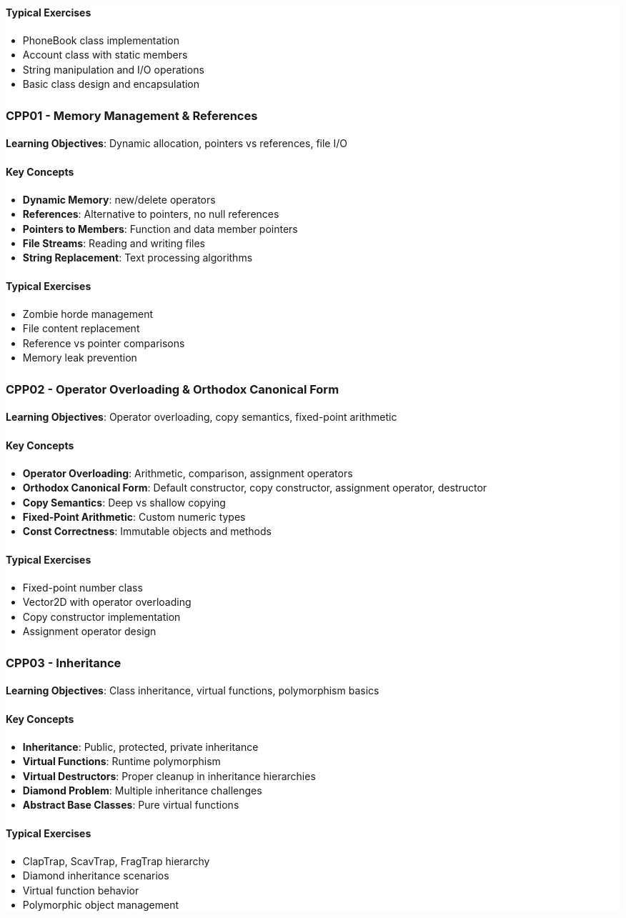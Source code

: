 #### Typical Exercises
- PhoneBook class implementation
- Account class with static members
- String manipulation and I/O operations
- Basic class design and encapsulation

### CPP01 - Memory Management & References
**Learning Objectives**: Dynamic allocation, pointers vs references, file I/O

#### Key Concepts
- **Dynamic Memory**: new/delete operators
- **References**: Alternative to pointers, no null references
- **Pointers to Members**: Function and data member pointers
- **File Streams**: Reading and writing files
- **String Replacement**: Text processing algorithms

#### Typical Exercises
- Zombie horde management
- File content replacement
- Reference vs pointer comparisons
- Memory leak prevention

### CPP02 - Operator Overloading & Orthodox Canonical Form
**Learning Objectives**: Operator overloading, copy semantics, fixed-point arithmetic

#### Key Concepts
- **Operator Overloading**: Arithmetic, comparison, assignment operators
- **Orthodox Canonical Form**: Default constructor, copy constructor, assignment operator, destructor
- **Copy Semantics**: Deep vs shallow copying
- **Fixed-Point Arithmetic**: Custom numeric types
- **Const Correctness**: Immutable objects and methods

#### Typical Exercises
- Fixed-point number class
- Vector2D with operator overloading
- Copy constructor implementation
- Assignment operator design

### CPP03 - Inheritance
**Learning Objectives**: Class inheritance, virtual functions, polymorphism basics

#### Key Concepts
- **Inheritance**: Public, protected, private inheritance
- **Virtual Functions**: Runtime polymorphism
- **Virtual Destructors**: Proper cleanup in inheritance hierarchies
- **Diamond Problem**: Multiple inheritance challenges
- **Abstract Base Classes**: Pure virtual functions

#### Typical Exercises
- ClapTrap, ScavTrap, FragTrap hierarchy
- Diamond inheritance scenarios
- Virtual function behavior
- Polymorphic object management
